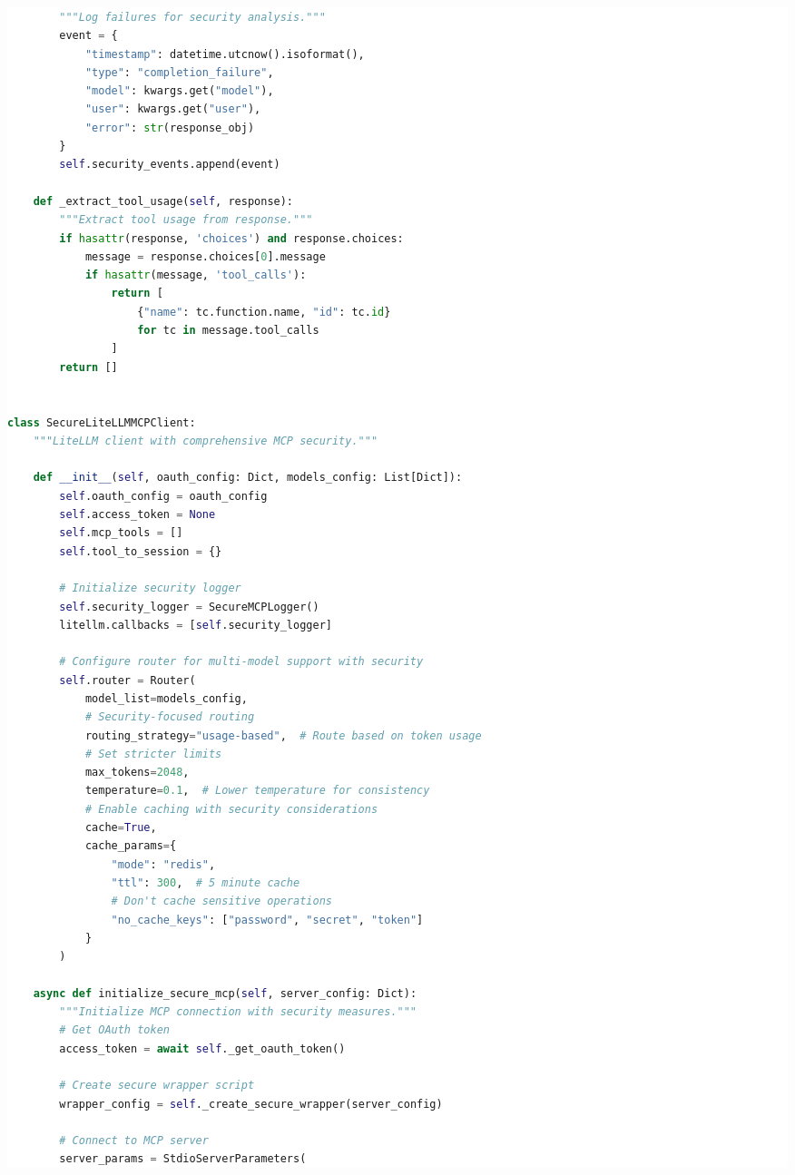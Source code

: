 ```python
        """Log failures for security analysis."""
        event = {
            "timestamp": datetime.utcnow().isoformat(),
            "type": "completion_failure",
            "model": kwargs.get("model"),
            "user": kwargs.get("user"),
            "error": str(response_obj)
        }
        self.security_events.append(event)

    def _extract_tool_usage(self, response):
        """Extract tool usage from response."""
        if hasattr(response, 'choices') and response.choices:
            message = response.choices[0].message
            if hasattr(message, 'tool_calls'):
                return [
                    {"name": tc.function.name, "id": tc.id}
                    for tc in message.tool_calls
                ]
        return []


class SecureLiteLLMMCPClient:
    """LiteLLM client with comprehensive MCP security."""

    def __init__(self, oauth_config: Dict, models_config: List[Dict]):
        self.oauth_config = oauth_config
        self.access_token = None
        self.mcp_tools = []
        self.tool_to_session = {}

        # Initialize security logger
        self.security_logger = SecureMCPLogger()
        litellm.callbacks = [self.security_logger]

        # Configure router for multi-model support with security
        self.router = Router(
            model_list=models_config,
            # Security-focused routing
            routing_strategy="usage-based",  # Route based on token usage
            # Set stricter limits
            max_tokens=2048,
            temperature=0.1,  # Lower temperature for consistency
            # Enable caching with security considerations
            cache=True,
            cache_params={
                "mode": "redis",
                "ttl": 300,  # 5 minute cache
                # Don't cache sensitive operations
                "no_cache_keys": ["password", "secret", "token"]
            }
        )

    async def initialize_secure_mcp(self, server_config: Dict):
        """Initialize MCP connection with security measures."""
        # Get OAuth token
        access_token = await self._get_oauth_token()

        # Create secure wrapper script
        wrapper_config = self._create_secure_wrapper(server_config)

        # Connect to MCP server
        server_params = StdioServerParameters(
```